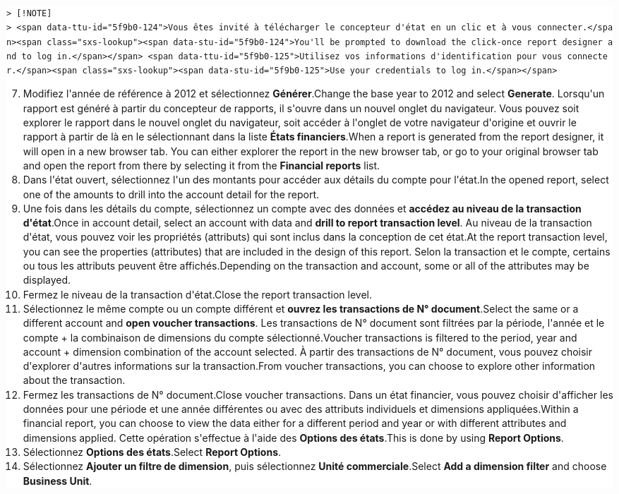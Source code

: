     > [!NOTE]
    > <span data-ttu-id="5f9b0-124">Vous êtes invité à télécharger le concepteur d'état en un clic et à vous connecter.</span><span class="sxs-lookup"><span data-stu-id="5f9b0-124">You'll be prompted to download the click-once report designer and to log in.</span></span> <span data-ttu-id="5f9b0-125">Utilisez vos informations d'identification pour vous connecter.</span><span class="sxs-lookup"><span data-stu-id="5f9b0-125">Use your credentials to log in.</span></span>

7. <span data-ttu-id="5f9b0-126">Modifiez l'année de référence à 2012 et sélectionnez **Générer**.</span><span class="sxs-lookup"><span data-stu-id="5f9b0-126">Change the base year to 2012 and select **Generate**.</span></span> <span data-ttu-id="5f9b0-127">Lorsqu'un rapport est généré à partir du concepteur de rapports, il s'ouvre dans un nouvel onglet du navigateur. Vous pouvez soit explorer le rapport dans le nouvel onglet du navigateur, soit accéder à l'onglet de votre navigateur d'origine et ouvrir le rapport à partir de là en le sélectionnant dans la liste **États financiers**.</span><span class="sxs-lookup"><span data-stu-id="5f9b0-127">When a report is generated from the report designer, it will open in a new browser tab. You can either explorer the report in the new browser tab, or go to your original browser tab and open the report from there by selecting it from the **Financial reports** list.</span></span>
8. <span data-ttu-id="5f9b0-128">Dans l'état ouvert, sélectionnez l'un des montants pour accéder aux détails du compte pour l'état.</span><span class="sxs-lookup"><span data-stu-id="5f9b0-128">In the opened report, select one of the amounts to drill into the account detail for the report.</span></span>
9. <span data-ttu-id="5f9b0-129">Une fois dans les détails du compte, sélectionnez un compte avec des données et **accédez au niveau de la transaction d'état**.</span><span class="sxs-lookup"><span data-stu-id="5f9b0-129">Once in account detail, select an account with data and **drill to report transaction level**.</span></span> <span data-ttu-id="5f9b0-130">Au niveau de la transaction d'état, vous pouvez voir les propriétés (attributs) qui sont inclus dans la conception de cet état.</span><span class="sxs-lookup"><span data-stu-id="5f9b0-130">At the report transaction level, you can see the properties (attributes) that are included in the design of this report.</span></span> <span data-ttu-id="5f9b0-131">Selon la transaction et le compte, certains ou tous les attributs peuvent être affichés.</span><span class="sxs-lookup"><span data-stu-id="5f9b0-131">Depending on the transaction and account, some or all of the attributes may be displayed.</span></span>
10. <span data-ttu-id="5f9b0-132">Fermez le niveau de la transaction d'état.</span><span class="sxs-lookup"><span data-stu-id="5f9b0-132">Close the report transaction level.</span></span>
11. <span data-ttu-id="5f9b0-133">Sélectionnez le même compte ou un compte différent et **ouvrez les transactions de N° document**.</span><span class="sxs-lookup"><span data-stu-id="5f9b0-133">Select the same or a different account and **open voucher transactions**.</span></span> <span data-ttu-id="5f9b0-134">Les transactions de N° document sont filtrées par la période, l'année et le compte + la combinaison de dimensions du compte sélectionné.</span><span class="sxs-lookup"><span data-stu-id="5f9b0-134">Voucher transactions is filtered to the period, year and account + dimension combination of the account selected.</span></span> <span data-ttu-id="5f9b0-135">À partir des transactions de N° document, vous pouvez choisir d'explorer d'autres informations sur la transaction.</span><span class="sxs-lookup"><span data-stu-id="5f9b0-135">From voucher transactions, you can choose to explore other information about the transaction.</span></span>
12. <span data-ttu-id="5f9b0-136">Fermez les transactions de N° document.</span><span class="sxs-lookup"><span data-stu-id="5f9b0-136">Close voucher transactions.</span></span> <span data-ttu-id="5f9b0-137">Dans un état financier, vous pouvez choisir d'afficher les données pour une période et une année différentes ou avec des attributs individuels et dimensions appliquées.</span><span class="sxs-lookup"><span data-stu-id="5f9b0-137">Within a financial report, you can choose to view the data either for a different period and year or with different attributes and dimensions applied.</span></span> <span data-ttu-id="5f9b0-138">Cette opération s'effectue à l'aide des **Options des états**.</span><span class="sxs-lookup"><span data-stu-id="5f9b0-138">This is done by using **Report Options**.</span></span>
13. <span data-ttu-id="5f9b0-139">Sélectionnez **Options des états**.</span><span class="sxs-lookup"><span data-stu-id="5f9b0-139">Select **Report Options**.</span></span>
14. <span data-ttu-id="5f9b0-140">Sélectionnez **Ajouter un filtre de dimension**, puis sélectionnez **Unité commerciale**.</span><span class="sxs-lookup"><span data-stu-id="5f9b0-140">Select **Add a dimension filter** and choose **Business Unit**.</span></span>